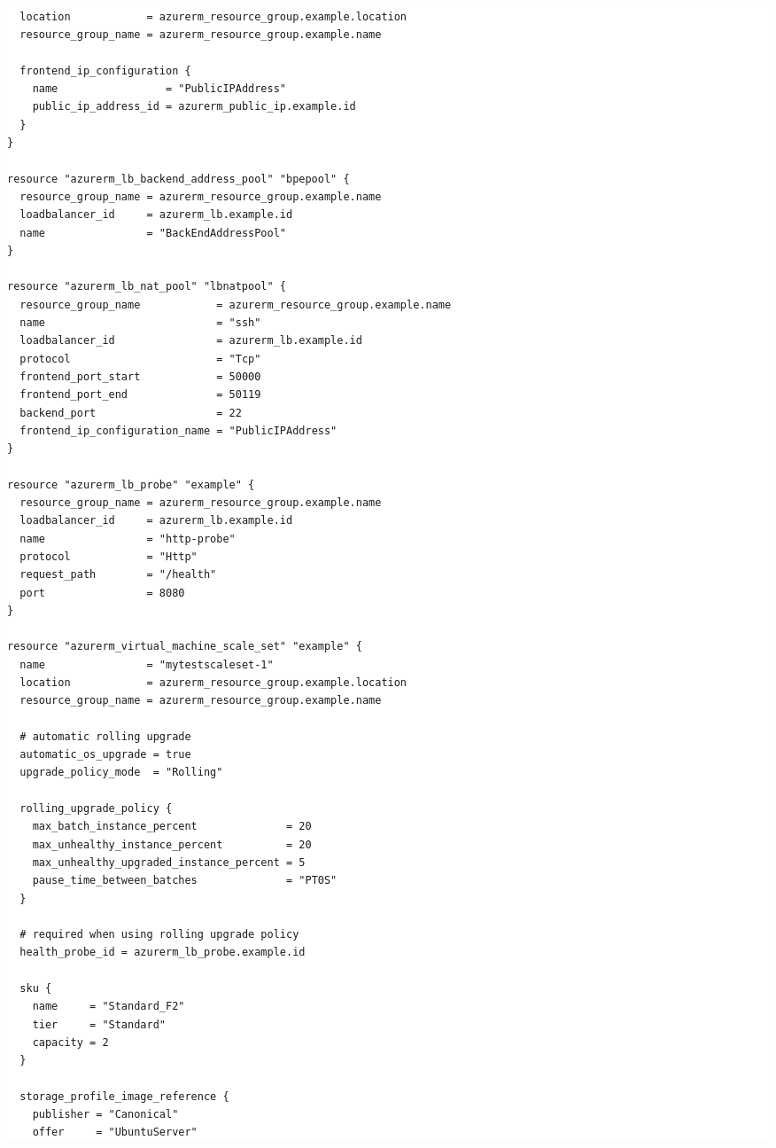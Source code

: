```hcl
  location            = azurerm_resource_group.example.location
  resource_group_name = azurerm_resource_group.example.name

  frontend_ip_configuration {
    name                 = "PublicIPAddress"
    public_ip_address_id = azurerm_public_ip.example.id
  }
}

resource "azurerm_lb_backend_address_pool" "bpepool" {
  resource_group_name = azurerm_resource_group.example.name
  loadbalancer_id     = azurerm_lb.example.id
  name                = "BackEndAddressPool"
}

resource "azurerm_lb_nat_pool" "lbnatpool" {
  resource_group_name            = azurerm_resource_group.example.name
  name                           = "ssh"
  loadbalancer_id                = azurerm_lb.example.id
  protocol                       = "Tcp"
  frontend_port_start            = 50000
  frontend_port_end              = 50119
  backend_port                   = 22
  frontend_ip_configuration_name = "PublicIPAddress"
}

resource "azurerm_lb_probe" "example" {
  resource_group_name = azurerm_resource_group.example.name
  loadbalancer_id     = azurerm_lb.example.id
  name                = "http-probe"
  protocol            = "Http"
  request_path        = "/health"
  port                = 8080
}

resource "azurerm_virtual_machine_scale_set" "example" {
  name                = "mytestscaleset-1"
  location            = azurerm_resource_group.example.location
  resource_group_name = azurerm_resource_group.example.name

  # automatic rolling upgrade
  automatic_os_upgrade = true
  upgrade_policy_mode  = "Rolling"

  rolling_upgrade_policy {
    max_batch_instance_percent              = 20
    max_unhealthy_instance_percent          = 20
    max_unhealthy_upgraded_instance_percent = 5
    pause_time_between_batches              = "PT0S"
  }

  # required when using rolling upgrade policy
  health_probe_id = azurerm_lb_probe.example.id

  sku {
    name     = "Standard_F2"
    tier     = "Standard"
    capacity = 2
  }

  storage_profile_image_reference {
    publisher = "Canonical"
    offer     = "UbuntuServer"
```